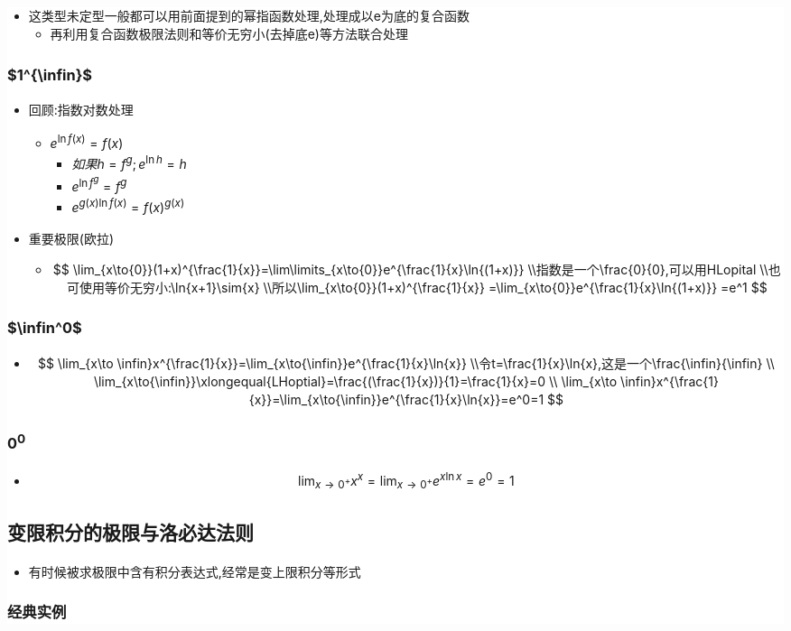 - 这类型未定型一般都可以用前面提到的幂指函数处理,处理成以e为底的复合函数
  - 再利用复合函数极限法则和等价无穷小(去掉底e)等方法联合处理

### $1^{\infin}$

- 回顾:指数对数处理
  - $e^{\ln{f(x)}}=f(x)$
    - $如果h=f^g;e^{\ln{h}}=h$
    - $e^{\ln{f^g}}=f^g$
    - $e^{g(x)\ln{f(x)}}=f(x)^{g(x)}$

- 重要极限(欧拉)

  - $$
    \lim_{x\to{0}}(1+x)^{\frac{1}{x}}=\lim\limits_{x\to{0}}e^{\frac{1}{x}\ln{(1+x)}}
    \\指数是一个\frac{0}{0},可以用HLopital
    \\也可使用等价无穷小:\ln{x+1}\sim{x}
    \\所以\lim_{x\to{0}}(1+x)^{\frac{1}{x}}
    =\lim_{x\to{0}}e^{\frac{1}{x}\ln{(1+x)}}
    =e^1
    $$

    


### $\infin^0$



- $$
  \lim_{x\to \infin}x^{\frac{1}{x}}=\lim_{x\to{\infin}}e^{\frac{1}{x}\ln{x}}
  \\令t=\frac{1}{x}\ln{x},这是一个\frac{\infin}{\infin}
  \\
  \lim_{x\to{\infin}}\xlongequal{LHoptial}=\frac{(\frac{1}{x})}{1}=\frac{1}{x}=0
  \\
  \lim_{x\to \infin}x^{\frac{1}{x}}=\lim_{x\to{\infin}}e^{\frac{1}{x}\ln{x}}=e^0=1
  $$

  

  

### $0^0$

- $$
  \lim_{x\to{0^+}}x^x
  =\lim_{x\to{0^+}}e^{x\ln{x}}
  =e^0=1
  $$

  

## 变限积分的极限与洛必达法则

- 有时候被求极限中含有积分表达式,经常是变上限积分等形式

### 经典实例
